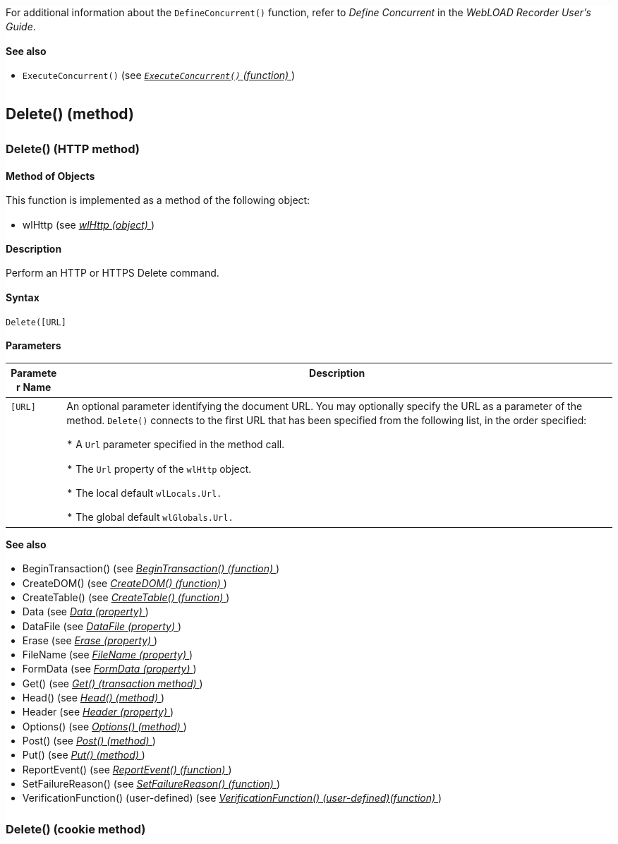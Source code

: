 For additional information about the `DefineConcurrent()` function, refer to *Define Concurrent* in the *WebLOAD Recorder User’s Guide*.

**See also**

* `ExecuteConcurrent()` (see [*`ExecuteConcurrent()` (function)* ](#executeconcurrent-function))

## Delete() (method)

### Delete() (HTTP method)

**Method of Objects**

This function is implemented as a method of the following object:

* wlHttp (see [*wlHttp (object)* ](./actions_objects_functions.md#wlhttp-object))

**Description**

Perform an HTTP or HTTPS Delete command.


**Syntax** 

`Delete([URL]`

**Parameters**


| **Parameter Name** | **Description**                                                                                                                       |
| ------------------------ | ------------------------------------------------------------------------------------------------------------------------------------------- |
| `[URL]`             | An optional parameter identifying the      document URL.      You may optionally      specify the URL as a parameter of the method. `Delete()` connects to the first URL that has been      specified from the following list, in the order specified:      <p></p> * A `Url` parameter specified in the method call.    <p></p> * The `Url` property of the `wlHttp` object.   <p></p> * The local default `wlLocals.Url.`   <p></p> * The global default `wlGlobals.Url.` |


**See also**

* BeginTransaction() (see [*BeginTransaction() (function)* ](#begintransaction-function))
* CreateDOM() (see [*CreateDOM() (function)* ](#createdom-function))
* CreateTable() (see [*CreateTable() (function)* ](#createtable-function))
* Data (see [*Data (property)* ](#data-property))
* DataFile (see [*DataFile (property)* ](#datafile-property))
* Erase (see [*Erase (property)* ](#erase-property))
* FileName (see [*FileName (property)* ](#filename-property))
* FormData (see [*FormData (property)* ](#formdata-property))
* Get() (see [*Get() (transaction method)* ](#get-transaction-method))
* Head() (see [*Head() (method)* ](#head-method))
* Header (see [*Header (property)* ](#header-property))
* Options() (see [*Options() (method)* ](#options-method))
* Post() (see [*Post() (method)* ](#post-method))
* Put() (see [*Put() (method)* ](#put-method))
* ReportEvent() (see [*ReportEvent() (function)* ](#reportevent-function))
* SetFailureReason() (see [*SetFailureReason() (function)* ](#setfailurereason-function))
* VerificationFunction() (user-defined) (see [*VerificationFunction() (user-defined)(function)* ](#verificationfunction-user-defined-function))

### Delete() (cookie method)

